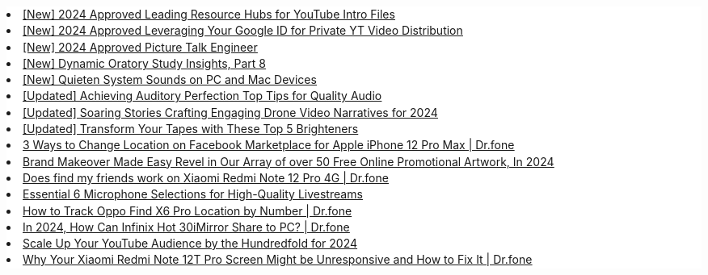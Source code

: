 <li><a href="https://youtube-zero.techidaily.com/024-approved-leading-resource-hubs-for-youtube-intro-files/"><u>[New] 2024 Approved  Leading Resource Hubs for YouTube Intro Files</u></a></li>
<li><a href="https://youtube-zero.techidaily.com/024-approved-leveraging-your-google-id-for-private-yt-video-distribution/"><u>[New] 2024 Approved  Leveraging Your Google ID for Private YT Video Distribution</u></a></li>
<li><a href="https://youtube-zero.techidaily.com/024-approved-picture-talk-engineer/"><u>[New] 2024 Approved  Picture Talk Engineer</u></a></li>
<li><a href="https://remote-screen-capture.techidaily.com/new-dynamic-oratory-study-insights-part-8/"><u>[New] Dynamic Oratory Study Insights, Part 8</u></a></li>
<li><a href="https://extra-support.techidaily.com/new-quieten-system-sounds-on-pc-and-mac-devices/"><u>[New] Quieten System Sounds on PC and Mac Devices</u></a></li>
<li><a href="https://youtube-video-recordings.techidaily.com/updated-achieving-auditory-perfection-top-tips-for-quality-audio/"><u>[Updated] Achieving Auditory Perfection  Top Tips for Quality Audio</u></a></li>
<li><a href="https://vp-tips.techidaily.com/updated-soaring-stories-crafting-engaging-drone-video-narratives-for-2024/"><u>[Updated] Soaring Stories  Crafting Engaging Drone Video Narratives for 2024</u></a></li>
<li><a href="https://some-guidance.techidaily.com/updated-transform-your-tapes-with-these-top-5-brighteners/"><u>[Updated] Transform Your Tapes with These Top 5 Brighteners</u></a></li>
<li><a href="https://location-fake.techidaily.com/3-ways-to-change-location-on-facebook-marketplace-for-apple-iphone-12-pro-max-drfone-by-drfone-virtual-ios/"><u>3 Ways to Change Location on Facebook Marketplace for Apple iPhone 12 Pro Max | Dr.fone</u></a></li>
<li><a href="https://youtube-zero.techidaily.com/-makeover-made-easy-revel-in-our-array-of-over-50-free-online-promotional-artwork-in-2024/"><u>Brand Makeover Made Easy  Revel in Our Array of over 50 Free Online Promotional Artwork, In 2024</u></a></li>
<li><a href="https://fix-guide.techidaily.com/does-find-my-friends-work-on-xiaomi-redmi-note-12-pro-4g-drfone-by-drfone-virtual-android/"><u>Does find my friends work on Xiaomi Redmi Note 12 Pro 4G | Dr.fone</u></a></li>
<li><a href="https://extra-information.techidaily.com/essential-6-microphone-selections-for-high-quality-livestreams/"><u>Essential 6 Microphone Selections for High-Quality Livestreams</u></a></li>
<li><a href="https://android-location-track.techidaily.com/how-to-track-oppo-find-x6-pro-location-by-number-drfone-by-drfone-virtual-android/"><u>How to Track Oppo Find X6 Pro Location by Number | Dr.fone</u></a></li>
<li><a href="https://screen-mirror.techidaily.com/in-2024-how-can-infinix-hot-30imirror-share-to-pc-drfone-by-drfone-android/"><u>In 2024, How Can Infinix Hot 30iMirror Share to PC? | Dr.fone</u></a></li>
<li><a href="https://youtube-zero.techidaily.com/-up-your-youtube-audience-by-the-hundredfold-for-2024/"><u>Scale Up Your YouTube Audience by the Hundredfold for 2024</u></a></li>
<li><a href="https://howto.techidaily.com/why-your-xiaomi-redmi-note-12t-pro-screen-might-be-unresponsive-and-how-to-fix-it-drfone-by-drfone-fix-android-problems-fix-android-problems/"><u>Why Your Xiaomi Redmi Note 12T Pro Screen Might be Unresponsive and How to Fix It | Dr.fone</u></a></li>
</ul></div>
